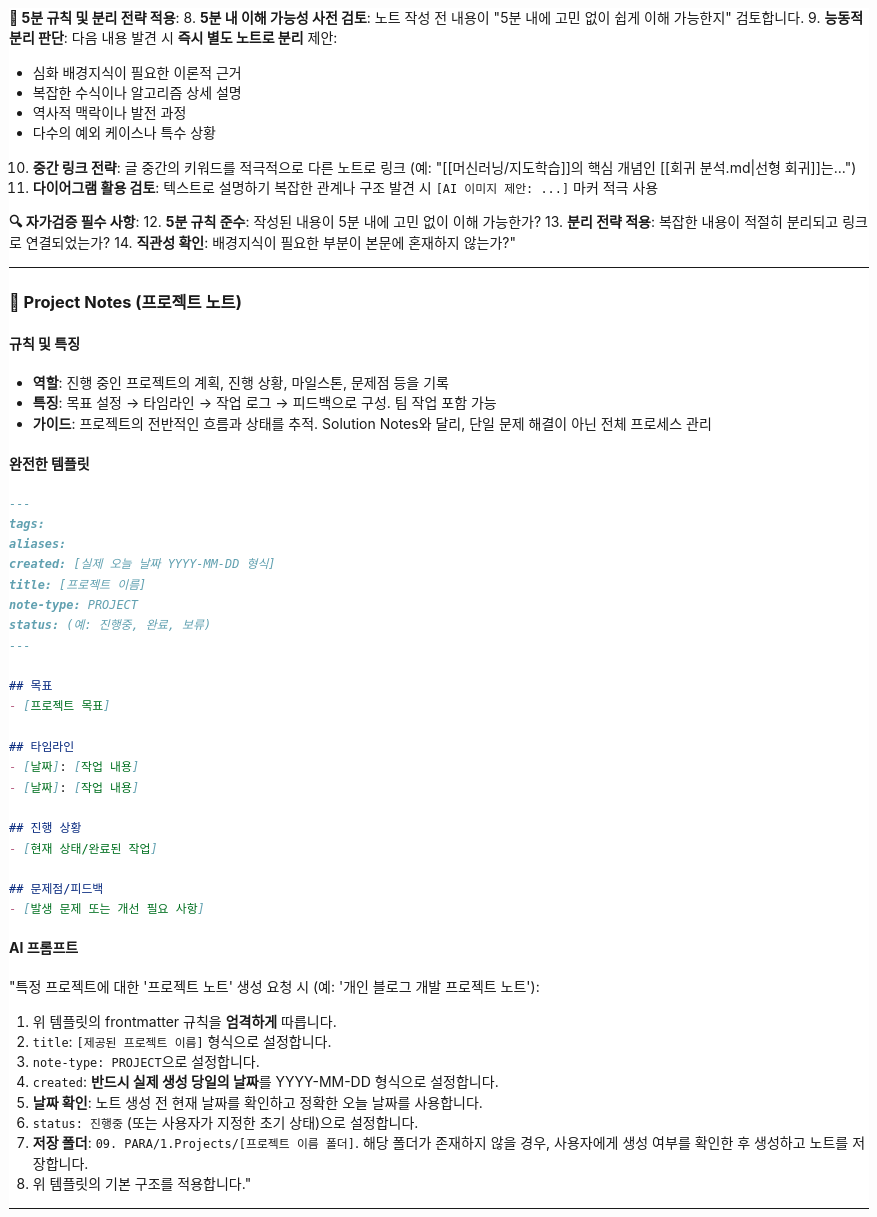 **🎯 5분 규칙 및 분리 전략 적용**:
8. **5분 내 이해 가능성 사전 검토**: 노트 작성 전 내용이 "5분 내에 고민 없이 쉽게 이해 가능한지" 검토합니다.
9. **능동적 분리 판단**: 다음 내용 발견 시 **즉시 별도 노트로 분리** 제안:
   - 심화 배경지식이 필요한 이론적 근거
   - 복잡한 수식이나 알고리즘 상세 설명  
   - 역사적 맥락이나 발전 과정
   - 다수의 예외 케이스나 특수 상황
10. **중간 링크 전략**: 글 중간의 키워드를 적극적으로 다른 노트로 링크 (예: "[[머신러닝/지도학습]]의 핵심 개념인 [[회귀 분석.md|선형 회귀]]는...")
11. **다이어그램 활용 검토**: 텍스트로 설명하기 복잡한 관계나 구조 발견 시 `[AI 이미지 제안: ...]` 마커 적극 사용

**🔍 자가검증 필수 사항**:
12. **5분 규칙 준수**: 작성된 내용이 5분 내에 고민 없이 이해 가능한가?
13. **분리 전략 적용**: 복잡한 내용이 적절히 분리되고 링크로 연결되었는가?
14. **직관성 확인**: 배경지식이 필요한 부분이 본문에 혼재하지 않는가?"

---

### 🚀 Project Notes (프로젝트 노트)

#### 규칙 및 특징
- **역할**: 진행 중인 프로젝트의 계획, 진행 상황, 마일스톤, 문제점 등을 기록
- **특징**: 목표 설정 → 타임라인 → 작업 로그 → 피드백으로 구성. 팀 작업 포함 가능
- **가이드**: 프로젝트의 전반적인 흐름과 상태를 추적. Solution Notes와 달리, 단일 문제 해결이 아닌 전체 프로세스 관리

#### 완전한 템플릿
```markdown
---
tags:
aliases:
created: [실제 오늘 날짜 YYYY-MM-DD 형식]
title: [프로젝트 이름]
note-type: PROJECT
status: (예: 진행중, 완료, 보류)
---

## 목표
- [프로젝트 목표]

## 타임라인
- [날짜]: [작업 내용]
- [날짜]: [작업 내용]

## 진행 상황
- [현재 상태/완료된 작업]

## 문제점/피드백
- [발생 문제 또는 개선 필요 사항]
```

#### AI 프롬프트
"특정 프로젝트에 대한 '프로젝트 노트' 생성 요청 시 (예: '개인 블로그 개발 프로젝트 노트'):
1. 위 템플릿의 frontmatter 규칙을 **엄격하게** 따릅니다.
2. `title`: `[제공된 프로젝트 이름]` 형식으로 설정합니다.
3. `note-type: PROJECT`으로 설정합니다.
4. `created`: **반드시 실제 생성 당일의 날짜**를 YYYY-MM-DD 형식으로 설정합니다.
5. **날짜 확인**: 노트 생성 전 현재 날짜를 확인하고 정확한 오늘 날짜를 사용합니다.
6. `status: 진행중` (또는 사용자가 지정한 초기 상태)으로 설정합니다.
7. **저장 폴더**: `09. PARA/1.Projects/[프로젝트 이름 폴더]`. 해당 폴더가 존재하지 않을 경우, 사용자에게 생성 여부를 확인한 후 생성하고 노트를 저장합니다.
8. 위 템플릿의 기본 구조를 적용합니다."

---
